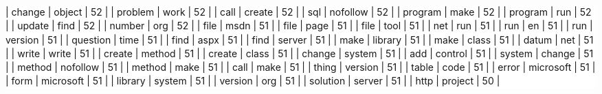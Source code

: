 | change | object | 52 |
| problem | work | 52 |
| call | create | 52 |
| sql | nofollow | 52 |
| program | make | 52 |
| program | run | 52 |
| update | find | 52 |
| number | org | 52 |
| file | msdn | 51 |
| file | page | 51 |
| file | tool | 51 |
| net | run | 51 |
| run | en | 51 |
| run | version | 51 |
| question | time | 51 |
| find | aspx | 51 |
| find | server | 51 |
| make | library | 51 |
| make | class | 51 |
| datum | net | 51 |
| write | write | 51 |
| create | method | 51 |
| create | class | 51 |
| change | system | 51 |
| add | control | 51 |
| system | change | 51 |
| method | nofollow | 51 |
| method | make | 51 |
| call | make | 51 |
| thing | version | 51 |
| table | code | 51 |
| error | microsoft | 51 |
| form | microsoft | 51 |
| library | system | 51 |
| version | org | 51 |
| solution | server | 51 |
| http | project | 50 |
